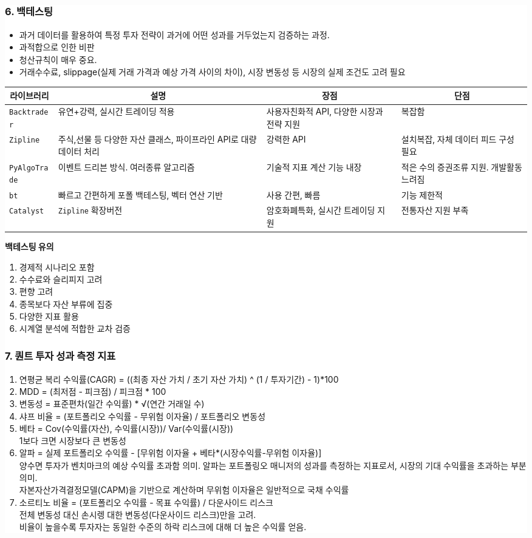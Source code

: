 
### 6. 백테스팅
- 과거 데이터를 활용하여 특정 투자 전략이 과거에 어떤 성과를 거두었는지 검증하는 과정.
- 과적합으로 인한 비판
- 청산규칙이 매우 중요.
- 거래수수료, slippage(실제 거래 가격과 예상 가격 사이의 차이), 시장 변동성 등 시장의 실제 조건도 고려 필요

|라이브러리|설명|장점|단점|
|---|---|---|---|
|`Backtrader`|유연+강력, 실시간 트레이딩 적용|사용자친화적 API, 다양한 시장과 전략 지원|복잡함|
|`Zipline`|주식,선물 등 다양한 자산 클래스, 파이프라인 API로 대량 데이터 처리|강력한 API|설치복잡, 자체 데이터 피드 구성 필요|
|`PyAlgoTrade`|이벤트 드리븐 방식. 여러종류 알고리즘| 기술적 지표 계산 기능 내장| 적은 수의 증권조류 지원. 개발활동 느려짐|
|`bt`|빠르고 간편하게 포폴 백테스팅, 벡터 연산 기반|사용 간편, 빠름|기능 제한적|
|`Catalyst`|`Zipline` 확장버전|암호화폐특화, 실시간 트레이딩 지원|전통자산 지원 부족|

**백테스팅 유의**
1. 경제적 시나리오 포함
2. 수수료와 슬리피지 고려
3. 편향 고려
4. 종목보다 자산 부류에 집중
5. 다양한 지표 활용
6. 시계열 분석에 적합한 교차 검증

### 7. 퀀트 투자 성과 측정 지표
1. 연평균 복리 수익률(CAGR) = ((최종 자산 가치 / 초기 자산 가치) ^ (1 / 투자기간) - 1)*100
2. MDD = (최저점 - 피크점) / 피크점 * 100
3. 변동성  = 표준편차(일간 수익률) * √(연간 거래일 수)
4. 샤프 비율 = (포트폴리오 수익률 - 무위험 이자율) / 포트폴리오 변동성
5. 베타 = Cov(수익률(자산), 수익률(시장))/ Var(수익률(시장))  
    1보다 크면 시장보다 큰 변동성
6. 알파 = 실제 포트폴리오 수익률 - [무위험 이자율 + 베타*(시장수익률-무위험 이자율)]  
    양수면 투자가 벤치마크의 예상 수익률 초과함 의미. 
    알파는 포트폴링오 매니저의 성과를 측정하는 지표로서, 시장의 기대 수익률을 초과하는 부분 의미.  
    자본자산가격결정모델(CAPM)을 기반으로 계산하며 무위험 이자율은 일반적으로 국채 수익률
7. 소르티노 비율 = (포트폴리오 수익률 - 목표 수익률) / 다운사이드 리스크  
    전체 변동성 대신 손시렝 대한 변동성(다운사이드 리스크)만을 고려.  
    비율이 높을수록 투자자는 동일한 수준의 하락 리스크에 대해 더 높은 수익률 얻음.  